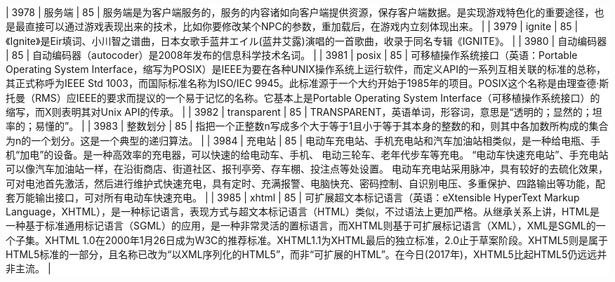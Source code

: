 | 3978 | 服务端         | 85   | 服务端是为客户端服务的，服务的内容诸如向客户端提供资源，保存客户端数据。是实现游戏特色化的重要途径，也是最直接可以通过游戏表现出来的技术，比如你要修改某个NPC的参数，重加载后，在游戏内立刻体现出来。                                                                                                                                                                                                                                                                                                                                                                                                                                                                                                                                                                                                       |
| 3979 | ignite      | 85   | 《Ignite》是Eir填词、小川智之谱曲，日本女歌手蓝井エイル(蓝井艾露)演唱的一首歌曲，收录于同名专辑《IGNITE》。                                                                                                                                                                                                                                                                                                                                                                                                                                                                                                                                                                                                                                             |
| 3980 | 自动编码器       | 85   | 自动编码器（autocoder）是2008年发布的信息科学技术名词。                                                                                                                                                                                                                                                                                                                                                                                                                                                                                                                                                                                                                                                                         |
| 3981 | posix       | 85   | 可移植操作系统接口（英语：Portable Operating System Interface，缩写为POSIX）是IEEE为要在各种UNIX操作系统上运行软件，而定义API的一系列互相关联的标准的总称，其正式称呼为IEEE Std 1003，而国际标准名称为ISO/IEC 9945。此标准源于一个大约开始于1985年的项目。POSIX这个名称是由理查德·斯托曼（RMS）应IEEE的要求而提议的一个易于记忆的名称。它基本上是Portable Operating System Interface（可移植操作系统接口）的缩写，而X则表明其对Unix API的传承。                                                                                                                                                                                                                                                                                                                                                                                                               |
| 3982 | transparent | 85   | TRANSPARENT，英语单词，形容词，意思是“透明的；显然的；坦率的；易懂的”。                                                                                                                                                                                                                                                                                                                                                                                                                                                                                                                                                                                                                                                                 |
| 3983 | 整数划分        | 85   | 指把一个正整数n写成多个大于等于1且小于等于其本身的整数的和，则其中各加数所构成的集合为n的一个划分。这是一个典型的递归算法。                                                                                                                                                                                                                                                                                                                                                                                                                                                                                                                                                                                                                                            |
| 3984 | 充电站         | 85   | 电动车充电站、手机充电站和汽车加油站相类似，是一种给电瓶、手机“加电”的设备。是一种高效率的充电器，可以快速的给电动车、手机、 电动三轮车、老年代步车等充电。 “电动车快速充电站”、手充电站可以像汽车加油站一样，在沿街商店、街道社区、报刊亭旁、存车棚、投注点等处设置。 电动车充电站采用脉冲，具有较好的去硫化效果，可对电池首先激活，然后进行维护式快速充电，具有定时、充满报警、电脑快充、密码控制、自识别电压、多重保护、四路输出等功能，配套万能输出接口，可对所有电动车快速充电。                                                                                                                                                                                                                                                                                                                                                                                                                                                             |
| 3985 | xhtml       | 85   | 可扩展超文本标记语言（英语：eXtensible HyperText Markup Language，XHTML），是一种标记语言，表现方式与超文本标记语言（HTML）类似，不过语法上更加严格。从继承关系上讲，HTML是一种基于标准通用标记语言（SGML）的应用，是一种非常灵活的置标语言，而XHTML则基于可扩展标记语言（XML），XML是SGML的一个子集。XHTML 1.0在2000年1月26日成为W3C的推荐标准。XHTML1.1为XHTML最后的独立标准，2.0止于草案阶段。XHTML5则是属于HTML5标准的一部分，且名称已改为“以XML序列化的HTML5”，而非“可扩展的HTML”。在今日(2017年)，XHTML5比起HTML5仍远远并非主流。                                                                                                                                                                                                                                                                                                                                                              |